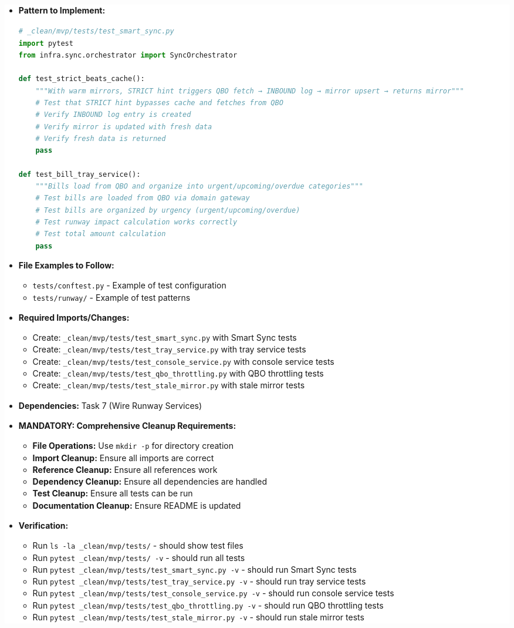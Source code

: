 - **Pattern to Implement:**
  ```python
  # _clean/mvp/tests/test_smart_sync.py
  import pytest
  from infra.sync.orchestrator import SyncOrchestrator
  
  def test_strict_beats_cache():
      """With warm mirrors, STRICT hint triggers QBO fetch → INBOUND log → mirror upsert → returns mirror"""
      # Test that STRICT hint bypasses cache and fetches from QBO
      # Verify INBOUND log entry is created
      # Verify mirror is updated with fresh data
      # Verify fresh data is returned
      pass
  
  def test_bill_tray_service():
      """Bills load from QBO and organize into urgent/upcoming/overdue categories"""
      # Test bills are loaded from QBO via domain gateway
      # Test bills are organized by urgency (urgent/upcoming/overdue)
      # Test runway impact calculation works correctly
      # Test total amount calculation
      pass
  ```

- **File Examples to Follow:**
  - `tests/conftest.py` - Example of test configuration
  - `tests/runway/` - Example of test patterns

- **Required Imports/Changes:**
  - Create: `_clean/mvp/tests/test_smart_sync.py` with Smart Sync tests
  - Create: `_clean/mvp/tests/test_tray_service.py` with tray service tests
  - Create: `_clean/mvp/tests/test_console_service.py` with console service tests
  - Create: `_clean/mvp/tests/test_qbo_throttling.py` with QBO throttling tests
  - Create: `_clean/mvp/tests/test_stale_mirror.py` with stale mirror tests

- **Dependencies:** Task 7 (Wire Runway Services)

- **MANDATORY: Comprehensive Cleanup Requirements:**
  - **File Operations:** Use `mkdir -p` for directory creation
  - **Import Cleanup:** Ensure all imports are correct
  - **Reference Cleanup:** Ensure all references work
  - **Dependency Cleanup:** Ensure all dependencies are handled
  - **Test Cleanup:** Ensure all tests can be run
  - **Documentation Cleanup:** Ensure README is updated

- **Verification:** 
  - Run `ls -la _clean/mvp/tests/` - should show test files
  - Run `pytest _clean/mvp/tests/ -v` - should run all tests
  - Run `pytest _clean/mvp/tests/test_smart_sync.py -v` - should run Smart Sync tests
  - Run `pytest _clean/mvp/tests/test_tray_service.py -v` - should run tray service tests
  - Run `pytest _clean/mvp/tests/test_console_service.py -v` - should run console service tests
  - Run `pytest _clean/mvp/tests/test_qbo_throttling.py -v` - should run QBO throttling tests
  - Run `pytest _clean/mvp/tests/test_stale_mirror.py -v` - should run stale mirror tests
